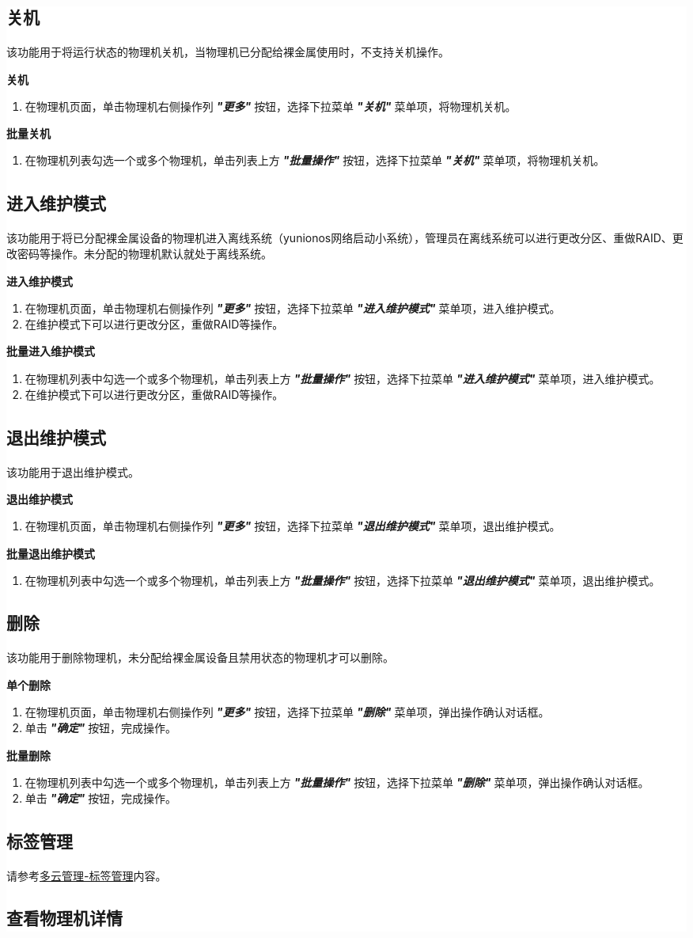 ## 关机

该功能用于将运行状态的物理机关机，当物理机已分配给裸金属使用时，不支持关机操作。

**关机**

1. 在物理机页面，单击物理机右侧操作列 **_"更多"_** 按钮，选择下拉菜单 **_"关机"_** 菜单项，将物理机关机。

**批量关机**

1. 在物理机列表勾选一个或多个物理机，单击列表上方 **_"批量操作"_** 按钮，选择下拉菜单 **_"关机"_** 菜单项，将物理机关机。

## 进入维护模式

该功能用于将已分配裸金属设备的物理机进入离线系统（yunionos网络启动小系统），管理员在离线系统可以进行更改分区、重做RAID、更改密码等操作。未分配的物理机默认就处于离线系统。

**进入维护模式**

1. 在物理机页面，单击物理机右侧操作列 **_"更多"_** 按钮，选择下拉菜单 **_"进入维护模式"_** 菜单项，进入维护模式。
2. 在维护模式下可以进行更改分区，重做RAID等操作。

**批量进入维护模式**

1. 在物理机列表中勾选一个或多个物理机，单击列表上方 **_"批量操作"_** 按钮，选择下拉菜单 **_"进入维护模式"_** 菜单项，进入维护模式。
2. 在维护模式下可以进行更改分区，重做RAID等操作。

## 退出维护模式

该功能用于退出维护模式。

**退出维护模式**

1. 在物理机页面，单击物理机右侧操作列 **_"更多"_** 按钮，选择下拉菜单 **_"退出维护模式"_** 菜单项，退出维护模式。

**批量退出维护模式**

1. 在物理机列表中勾选一个或多个物理机，单击列表上方 **_"批量操作"_** 按钮，选择下拉菜单 **_"退出维护模式"_** 菜单项，退出维护模式。

## 删除

该功能用于删除物理机，未分配给裸金属设备且禁用状态的物理机才可以删除。

**单个删除**

1. 在物理机页面，单击物理机右侧操作列 **_"更多"_** 按钮，选择下拉菜单 **_"删除"_** 菜单项，弹出操作确认对话框。
2. 单击 **_"确定"_** 按钮，完成操作。

**批量删除**

1. 在物理机列表中勾选一个或多个物理机，单击列表上方 **_"批量操作"_** 按钮，选择下拉菜单 **_"删除"_** 菜单项，弹出操作确认对话框。
2. 单击 **_"确定"_** 按钮，完成操作。

## 标签管理

请参考[多云管理-标签管理](../../../multiplecloud/tag/#标签管理)内容。

## 查看物理机详情
